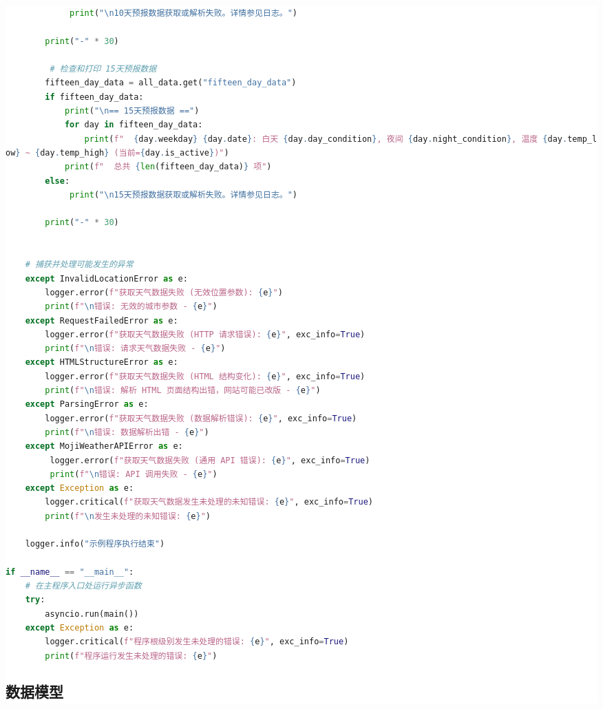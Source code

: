 ```python
             print("\n10天预报数据获取或解析失败。详情参见日志。")

        print("-" * 30)

         # 检查和打印 15天预报数据
        fifteen_day_data = all_data.get("fifteen_day_data")
        if fifteen_day_data:
            print("\n== 15天预报数据 ==")
            for day in fifteen_day_data:
                print(f"  {day.weekday} {day.date}: 白天 {day.day_condition}, 夜间 {day.night_condition}, 温度 {day.temp_low} ~ {day.temp_high} (当前={day.is_active})")
            print(f"  总共 {len(fifteen_day_data)} 项")
        else:
             print("\n15天预报数据获取或解析失败。详情参见日志。")

        print("-" * 30)


    # 捕获并处理可能发生的异常
    except InvalidLocationError as e:
        logger.error(f"获取天气数据失败 (无效位置参数): {e}")
        print(f"\n错误: 无效的城市参数 - {e}")
    except RequestFailedError as e:
        logger.error(f"获取天气数据失败 (HTTP 请求错误): {e}", exc_info=True)
        print(f"\n错误: 请求天气数据失败 - {e}")
    except HTMLStructureError as e:
        logger.error(f"获取天气数据失败 (HTML 结构变化): {e}", exc_info=True)
        print(f"\n错误: 解析 HTML 页面结构出错，网站可能已改版 - {e}")
    except ParsingError as e:
        logger.error(f"获取天气数据失败 (数据解析错误): {e}", exc_info=True)
        print(f"\n错误: 数据解析出错 - {e}")
    except MojiWeatherAPIError as e:
         logger.error(f"获取天气数据失败 (通用 API 错误): {e}", exc_info=True)
         print(f"\n错误: API 调用失败 - {e}")
    except Exception as e:
        logger.critical(f"获取天气数据发生未处理的未知错误: {e}", exc_info=True)
        print(f"\n发生未处理的未知错误: {e}")

    logger.info("示例程序执行结束")

if __name__ == "__main__":
    # 在主程序入口处运行异步函数
    try:
        asyncio.run(main())
    except Exception as e:
        logger.critical(f"程序根级别发生未处理的错误: {e}", exc_info=True)
        print(f"程序运行发生未处理的错误: {e}")

```

## 数据模型
